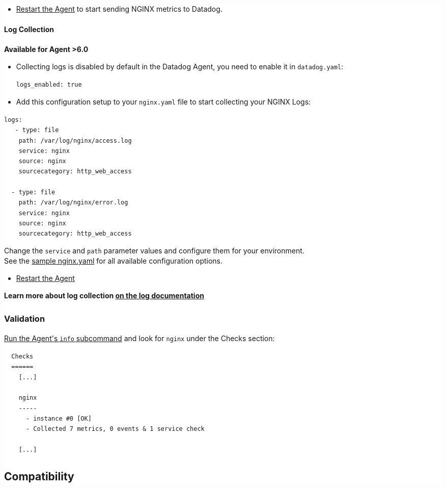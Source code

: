* [Restart the Agent](https://docs.datadoghq.com/agent/faq/start-stop-restart-the-datadog-agent) to start sending NGINX metrics to Datadog.

#### Log Collection

**Available for Agent >6.0**

* Collecting logs is disabled by default in the Datadog Agent, you need to enable it in `datadog.yaml`:

  ```
  logs_enabled: true
  ```

*  Add this configuration setup to your `nginx.yaml` file to start collecting your NGINX Logs:

  ```
  logs:
     - type: file
      path: /var/log/nginx/access.log
      service: nginx
      source: nginx
      sourcecategory: http_web_access
    
    - type: file
      path: /var/log/nginx/error.log
      service: nginx
      source: nginx
      sourcecategory: http_web_access   
  ```
  Change the `service` and `path` parameter values and configure them for your environment.  
  See the [sample nginx.yaml](https://github.com/DataDog/integrations-core/blob/master/nginx/conf.yaml.example) for all available configuration options.

* [Restart the Agent](https://docs.datadoghq.com/agent/faq/start-stop-restart-the-datadog-agent) 

**Learn more about log collection [on the log documentation](https://docs.datadoghq.com/logs)**

### Validation

[Run the Agent's `info` subcommand](https://docs.datadoghq.com/agent/faq/agent-status-and-information/) and look for `nginx` under the Checks section:

```
  Checks
  ======
    [...]

    nginx
    -----
      - instance #0 [OK]
      - Collected 7 metrics, 0 events & 1 service check

    [...]
```

## Compatibility
